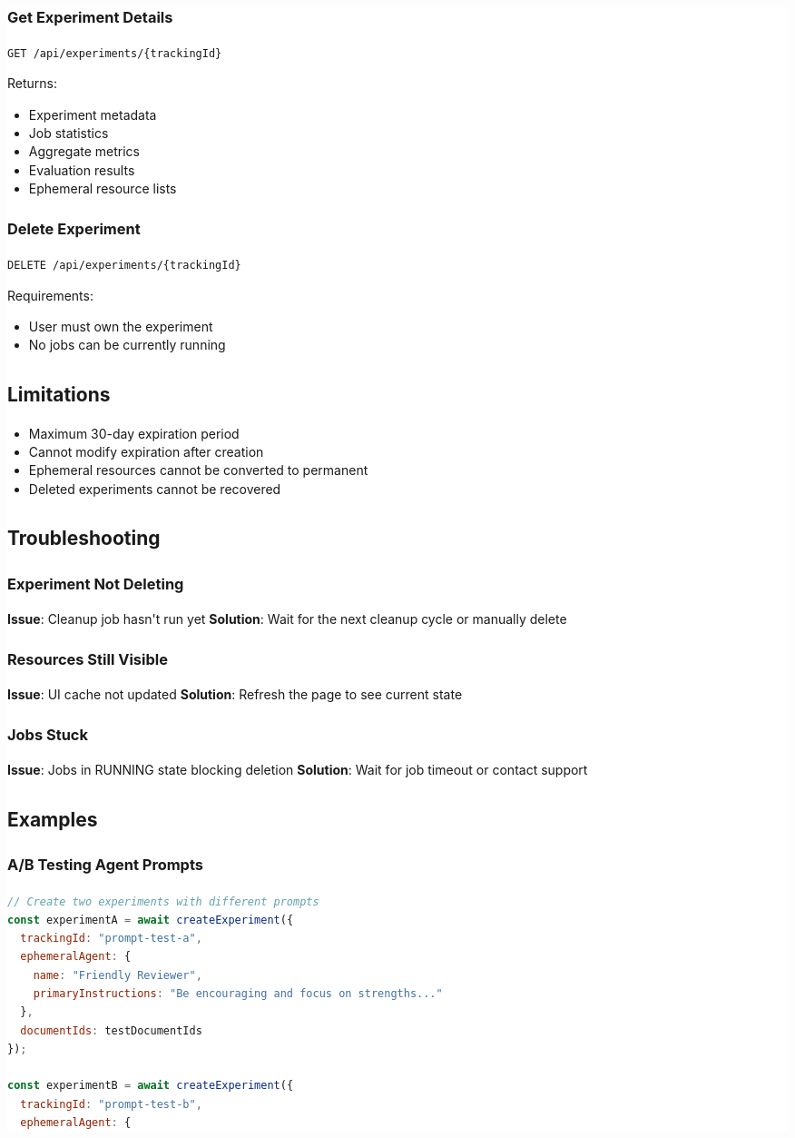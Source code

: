 ### Get Experiment Details

```
GET /api/experiments/{trackingId}
```

Returns:
- Experiment metadata
- Job statistics
- Aggregate metrics
- Evaluation results
- Ephemeral resource lists

### Delete Experiment

```
DELETE /api/experiments/{trackingId}
```

Requirements:
- User must own the experiment
- No jobs can be currently running

## Limitations

- Maximum 30-day expiration period
- Cannot modify expiration after creation
- Ephemeral resources cannot be converted to permanent
- Deleted experiments cannot be recovered

## Troubleshooting

### Experiment Not Deleting

**Issue**: Cleanup job hasn't run yet
**Solution**: Wait for the next cleanup cycle or manually delete

### Resources Still Visible

**Issue**: UI cache not updated
**Solution**: Refresh the page to see current state

### Jobs Stuck

**Issue**: Jobs in RUNNING state blocking deletion
**Solution**: Wait for job timeout or contact support

## Examples

### A/B Testing Agent Prompts

```javascript
// Create two experiments with different prompts
const experimentA = await createExperiment({
  trackingId: "prompt-test-a",
  ephemeralAgent: {
    name: "Friendly Reviewer",
    primaryInstructions: "Be encouraging and focus on strengths..."
  },
  documentIds: testDocumentIds
});

const experimentB = await createExperiment({
  trackingId: "prompt-test-b", 
  ephemeralAgent: {
```